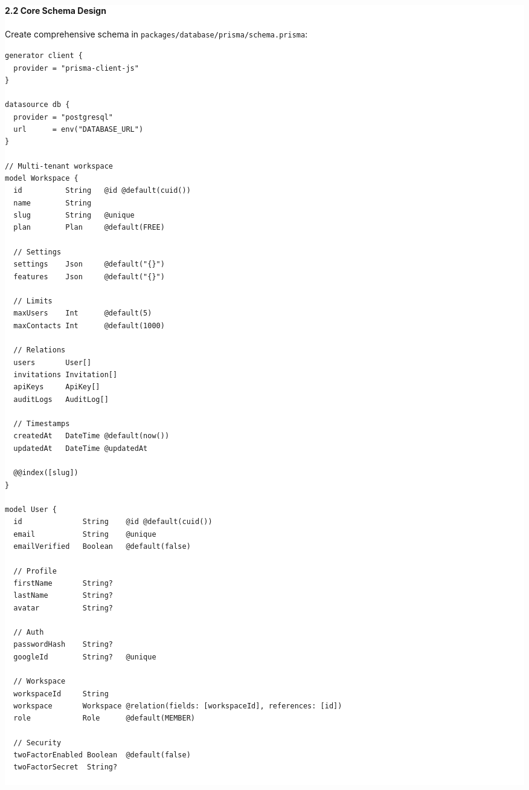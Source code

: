 #### 2.2 Core Schema Design
Create comprehensive schema in `packages/database/prisma/schema.prisma`:

```prisma
generator client {
  provider = "prisma-client-js"
}

datasource db {
  provider = "postgresql"
  url      = env("DATABASE_URL")
}

// Multi-tenant workspace
model Workspace {
  id          String   @id @default(cuid())
  name        String
  slug        String   @unique
  plan        Plan     @default(FREE)
  
  // Settings
  settings    Json     @default("{}")
  features    Json     @default("{}")
  
  // Limits
  maxUsers    Int      @default(5)
  maxContacts Int      @default(1000)
  
  // Relations
  users       User[]
  invitations Invitation[]
  apiKeys     ApiKey[]
  auditLogs   AuditLog[]
  
  // Timestamps
  createdAt   DateTime @default(now())
  updatedAt   DateTime @updatedAt
  
  @@index([slug])
}

model User {
  id              String    @id @default(cuid())
  email           String    @unique
  emailVerified   Boolean   @default(false)
  
  // Profile
  firstName       String?
  lastName        String?
  avatar          String?
  
  // Auth
  passwordHash    String?
  googleId        String?   @unique
  
  // Workspace
  workspaceId     String
  workspace       Workspace @relation(fields: [workspaceId], references: [id])
  role            Role      @default(MEMBER)
  
  // Security
  twoFactorEnabled Boolean  @default(false)
  twoFactorSecret  String?
  
```